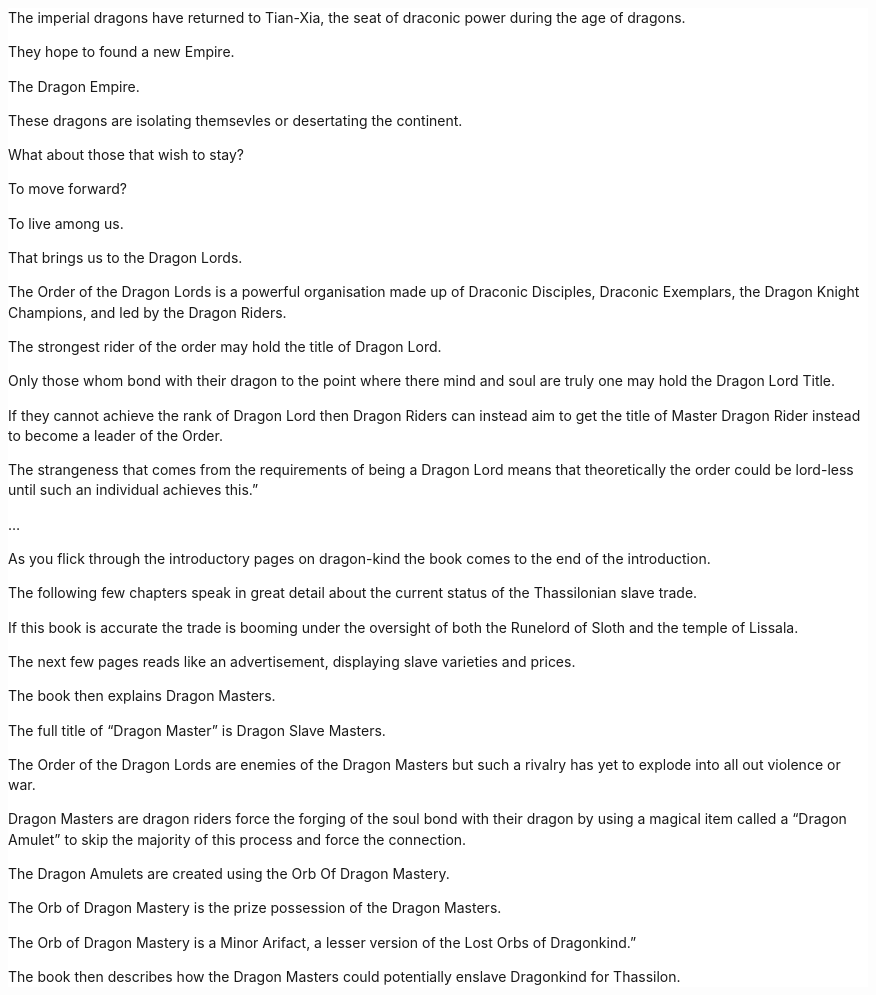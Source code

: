 The imperial dragons have returned to Tian-Xia, the seat of draconic power during the age of dragons.

They hope to found a new Empire.

The Dragon Empire.

These dragons are isolating themsevles or desertating the continent.

What about those that wish to stay?

To move forward?

To live among us.

That brings us to the Dragon Lords.

The Order of the Dragon Lords is a powerful organisation made up of Draconic Disciples, Draconic Exemplars, the Dragon Knight Champions, and led by the Dragon Riders.

The strongest rider of the order may hold the title of Dragon Lord.

Only those whom bond with their dragon to the point where there mind and soul are truly one may hold the Dragon Lord Title.

If they cannot achieve the rank of Dragon Lord then Dragon Riders can instead aim to get the title of Master Dragon Rider instead to become a leader of the Order.

The strangeness that comes from the requirements of being a Dragon Lord means that theoretically the order could be lord-less until such an individual achieves this.”

…

As you flick through the introductory pages on dragon-kind the book comes to the end of the introduction.

The following few chapters speak in great detail about the current status of the Thassilonian slave trade.

If this book is accurate the trade is booming under the oversight of both the Runelord of Sloth and the temple of Lissala.

The next few pages reads like an advertisement, displaying slave varieties and prices.

The book then explains Dragon Masters.

The full title of “Dragon Master” is Dragon Slave Masters.

The Order of the Dragon Lords are enemies of the Dragon Masters but such a rivalry has yet to explode into all out violence or war.



Dragon Masters are dragon riders force the forging of the soul bond with their dragon by using a magical item called a “Dragon Amulet” to skip the majority of this process and force the connection.

The Dragon Amulets are created using the Orb Of Dragon Mastery.

The Orb of Dragon Mastery is the prize possession of the Dragon Masters.

The Orb of Dragon Mastery is a Minor Arifact, a lesser version of the Lost Orbs of Dragonkind.”

The book then describes how the Dragon Masters could potentially enslave Dragonkind for Thassilon.
